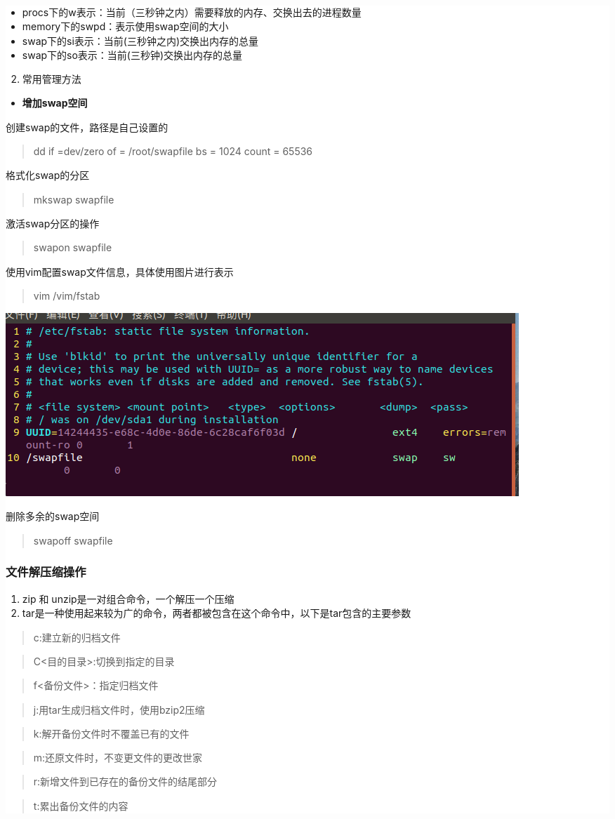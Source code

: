* procs下的w表示：当前（三秒钟之内）需要释放的内存、交换出去的进程数量
* memory下的swpd：表示使用swap空间的大小
* swap下的si表示：当前(三秒钟之内)交换出内存的总量
* swap下的so表示：当前(三秒钟)交换出内存的总量

2. 常用管理方法
* **增加swap空间**

创建swap的文件，路径是自己设置的
> dd if =dev/zero of = /root/swapfile bs = 1024 count = 65536

格式化swap的分区
> mkswap swapfile

激活swap分区的操作
> swapon swapfile

使用vim配置swap文件信息，具体使用图片进行表示
> vim /vim/fstab

![pic2](../picture/vim-swap.png)

删除多余的swap空间
> swapoff swapfile

### 文件解压缩操作
1. zip 和 unzip是一对组合命令，一个解压一个压缩
2. tar是一种使用起来较为广的命令，两者都被包含在这个命令中，以下是tar包含的主要参数

> c:建立新的归档文件

> C<目的目录>:切换到指定的目录

> f<备份文件>：指定归档文件

> j:用tar生成归档文件时，使用bzip2压缩

> k:解开备份文件时不覆盖已有的文件

> m:还原文件时，不变更文件的更改世家

> r:新增文件到已存在的备份文件的结尾部分

> t:累出备份文件的内容

